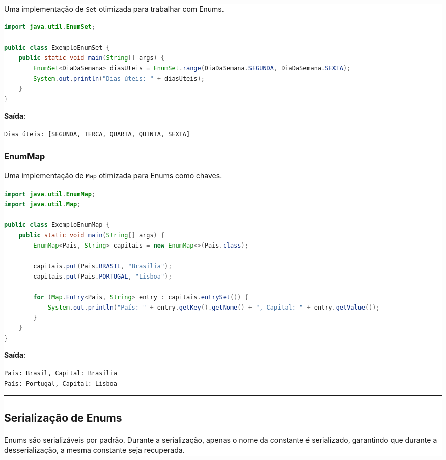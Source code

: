Uma implementação de `Set` otimizada para trabalhar com Enums.

```java
import java.util.EnumSet;

public class ExemploEnumSet {
    public static void main(String[] args) {
        EnumSet<DiaDaSemana> diasUteis = EnumSet.range(DiaDaSemana.SEGUNDA, DiaDaSemana.SEXTA);
        System.out.println("Dias úteis: " + diasUteis);
    }
}
```

**Saída**:

```
Dias úteis: [SEGUNDA, TERCA, QUARTA, QUINTA, SEXTA]
```

### EnumMap

Uma implementação de `Map` otimizada para Enums como chaves.

```java
import java.util.EnumMap;
import java.util.Map;

public class ExemploEnumMap {
    public static void main(String[] args) {
        EnumMap<Pais, String> capitais = new EnumMap<>(Pais.class);

        capitais.put(Pais.BRASIL, "Brasília");
        capitais.put(Pais.PORTUGAL, "Lisboa");

        for (Map.Entry<Pais, String> entry : capitais.entrySet()) {
            System.out.println("País: " + entry.getKey().getNome() + ", Capital: " + entry.getValue());
        }
    }
}
```

**Saída**:

```
País: Brasil, Capital: Brasília
País: Portugal, Capital: Lisboa
```

---

## Serialização de Enums

Enums são serializáveis por padrão. Durante a serialização, apenas o nome da constante é serializado, garantindo que durante a desserialização, a mesma constante seja recuperada.
